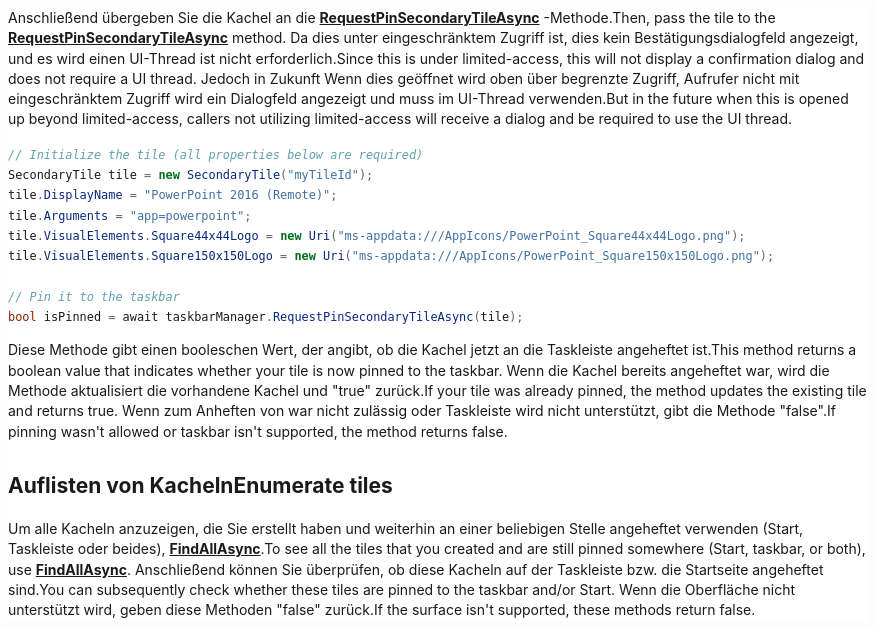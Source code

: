 <span data-ttu-id="2fb80-142">Anschließend übergeben Sie die Kachel an die **[RequestPinSecondaryTileAsync](https://docs.microsoft.com/uwp/api/windows.ui.shell.taskbarmanager.requestpinsecondarytileasync)** -Methode.</span><span class="sxs-lookup"><span data-stu-id="2fb80-142">Then, pass the tile to the **[RequestPinSecondaryTileAsync](https://docs.microsoft.com/uwp/api/windows.ui.shell.taskbarmanager.requestpinsecondarytileasync)** method.</span></span> <span data-ttu-id="2fb80-143">Da dies unter eingeschränktem Zugriff ist, dies kein Bestätigungsdialogfeld angezeigt, und es wird einen UI-Thread ist nicht erforderlich.</span><span class="sxs-lookup"><span data-stu-id="2fb80-143">Since this is under limited-access, this will not display a confirmation dialog and does not require a UI thread.</span></span> <span data-ttu-id="2fb80-144">Jedoch in Zukunft Wenn dies geöffnet wird oben über begrenzte Zugriff, Aufrufer nicht mit eingeschränktem Zugriff wird ein Dialogfeld angezeigt und muss im UI-Thread verwenden.</span><span class="sxs-lookup"><span data-stu-id="2fb80-144">But in the future when this is opened up beyond limited-access, callers not utilizing limited-access will receive a dialog and be required to use the UI thread.</span></span>

```csharp
// Initialize the tile (all properties below are required)
SecondaryTile tile = new SecondaryTile("myTileId");
tile.DisplayName = "PowerPoint 2016 (Remote)";
tile.Arguments = "app=powerpoint";
tile.VisualElements.Square44x44Logo = new Uri("ms-appdata:///AppIcons/PowerPoint_Square44x44Logo.png");
tile.VisualElements.Square150x150Logo = new Uri("ms-appdata:///AppIcons/PowerPoint_Square150x150Logo.png");

// Pin it to the taskbar
bool isPinned = await taskbarManager.RequestPinSecondaryTileAsync(tile);
```

<span data-ttu-id="2fb80-145">Diese Methode gibt einen booleschen Wert, der angibt, ob die Kachel jetzt an die Taskleiste angeheftet ist.</span><span class="sxs-lookup"><span data-stu-id="2fb80-145">This method returns a boolean value that indicates whether your tile is now pinned to the taskbar.</span></span> <span data-ttu-id="2fb80-146">Wenn die Kachel bereits angeheftet war, wird die Methode aktualisiert die vorhandene Kachel und "true" zurück.</span><span class="sxs-lookup"><span data-stu-id="2fb80-146">If your tile was already pinned, the method updates the existing tile and returns true.</span></span> <span data-ttu-id="2fb80-147">Wenn zum Anheften von war nicht zulässig oder Taskleiste wird nicht unterstützt, gibt die Methode "false".</span><span class="sxs-lookup"><span data-stu-id="2fb80-147">If pinning wasn't allowed or taskbar isn't supported, the method returns false.</span></span>


## <a name="enumerate-tiles"></a><span data-ttu-id="2fb80-148">Auflisten von Kacheln</span><span class="sxs-lookup"><span data-stu-id="2fb80-148">Enumerate tiles</span></span>

<span data-ttu-id="2fb80-149">Um alle Kacheln anzuzeigen, die Sie erstellt haben und weiterhin an einer beliebigen Stelle angeheftet verwenden (Start, Taskleiste oder beides), **[FindAllAsync](https://docs.microsoft.com/uwp/api/windows.ui.startscreen.secondarytile.findallasync)**.</span><span class="sxs-lookup"><span data-stu-id="2fb80-149">To see all the tiles that you created and are still pinned somewhere (Start, taskbar, or both), use **[FindAllAsync](https://docs.microsoft.com/uwp/api/windows.ui.startscreen.secondarytile.findallasync)**.</span></span> <span data-ttu-id="2fb80-150">Anschließend können Sie überprüfen, ob diese Kacheln auf der Taskleiste bzw. die Startseite angeheftet sind.</span><span class="sxs-lookup"><span data-stu-id="2fb80-150">You can subsequently check whether these tiles are pinned to the taskbar and/or Start.</span></span> <span data-ttu-id="2fb80-151">Wenn die Oberfläche nicht unterstützt wird, geben diese Methoden "false" zurück.</span><span class="sxs-lookup"><span data-stu-id="2fb80-151">If the surface isn't supported, these methods return false.</span></span>
